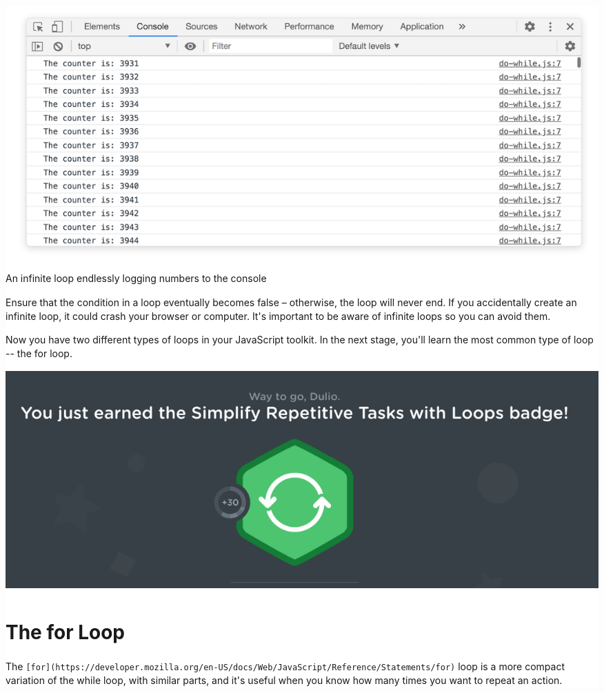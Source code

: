 ![06-JS-Loops%200911a92fcdb94692800187ff19fd3587/Untitled.png](06-JS-Loops%200911a92fcdb94692800187ff19fd3587/Untitled.png)

An infinite loop endlessly logging numbers to the console

Ensure that the condition in a loop eventually becomes false – otherwise, the loop will never end. If you accidentally create an infinite loop, it could crash your browser or computer. It's important to be aware of infinite loops so you can avoid them.

Now you have two different types of loops in your JavaScript toolkit. In the next stage, you'll learn the most common type of loop -- the for loop.

![06-JS-Loops%200911a92fcdb94692800187ff19fd3587/Screenshot_from_2020-10-10_20-05-07.png](06-JS-Loops%200911a92fcdb94692800187ff19fd3587/Screenshot_from_2020-10-10_20-05-07.png)

# **The for Loop**

The `[for](https://developer.mozilla.org/en-US/docs/Web/JavaScript/Reference/Statements/for)` loop is a more compact variation of the while loop, with similar parts, and it's useful when you know how many times you want to repeat an action.
